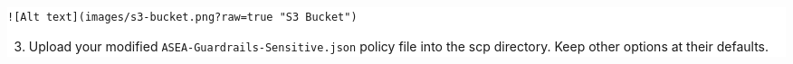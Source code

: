     ![Alt text](images/s3-bucket.png?raw=true "S3 Bucket") 
3. Upload your modified `ASEA-Guardrails-Sensitive.json` policy file into the scp directory. Keep other options at their 
defaults.